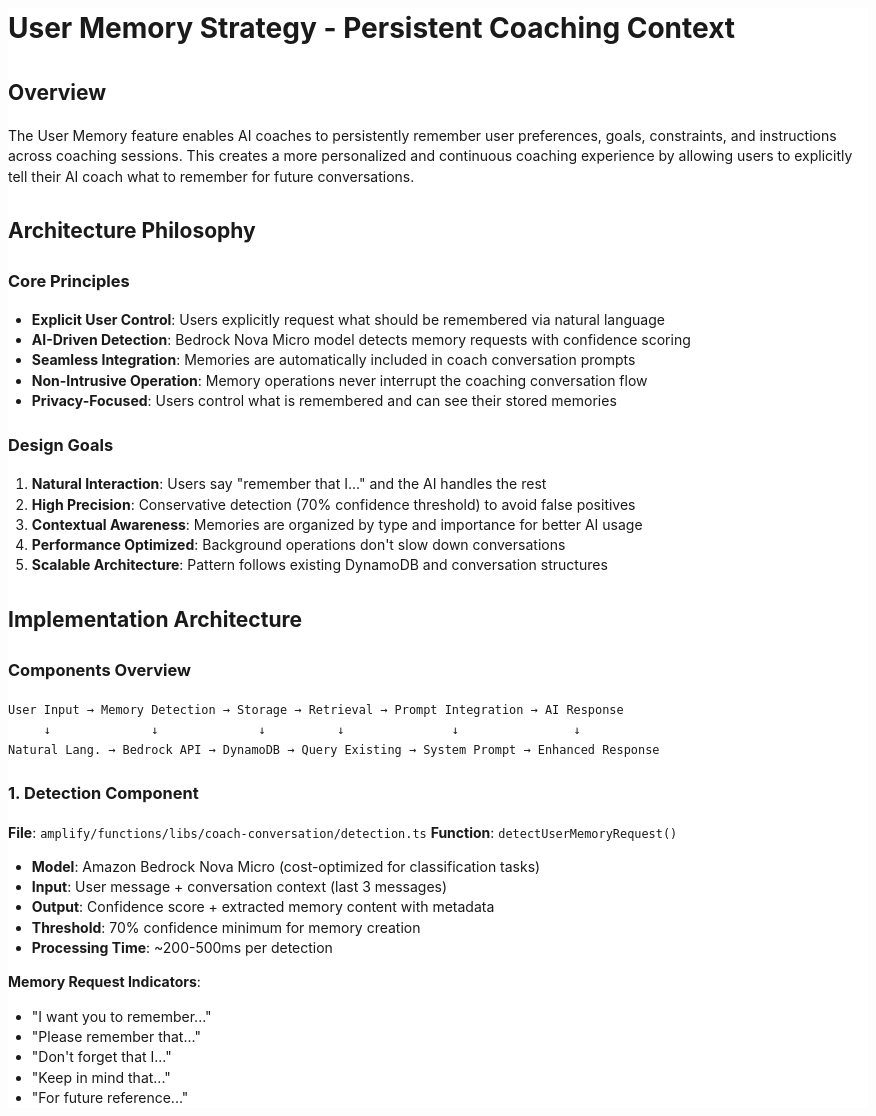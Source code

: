 # User Memory Strategy - Persistent Coaching Context

## Overview

The User Memory feature enables AI coaches to persistently remember user preferences, goals, constraints, and instructions across coaching sessions. This creates a more personalized and continuous coaching experience by allowing users to explicitly tell their AI coach what to remember for future conversations.

## Architecture Philosophy

### Core Principles
- **Explicit User Control**: Users explicitly request what should be remembered via natural language
- **AI-Driven Detection**: Bedrock Nova Micro model detects memory requests with confidence scoring
- **Seamless Integration**: Memories are automatically included in coach conversation prompts
- **Non-Intrusive Operation**: Memory operations never interrupt the coaching conversation flow
- **Privacy-Focused**: Users control what is remembered and can see their stored memories

### Design Goals
1. **Natural Interaction**: Users say "remember that I..." and the AI handles the rest
2. **High Precision**: Conservative detection (70% confidence threshold) to avoid false positives
3. **Contextual Awareness**: Memories are organized by type and importance for better AI usage
4. **Performance Optimized**: Background operations don't slow down conversations
5. **Scalable Architecture**: Pattern follows existing DynamoDB and conversation structures

## Implementation Architecture

### Components Overview

```
User Input → Memory Detection → Storage → Retrieval → Prompt Integration → AI Response
     ↓              ↓              ↓          ↓               ↓                ↓
Natural Lang. → Bedrock API → DynamoDB → Query Existing → System Prompt → Enhanced Response
```

### 1. Detection Component
**File**: `amplify/functions/libs/coach-conversation/detection.ts`
**Function**: `detectUserMemoryRequest()`

- **Model**: Amazon Bedrock Nova Micro (cost-optimized for classification tasks)
- **Input**: User message + conversation context (last 3 messages)
- **Output**: Confidence score + extracted memory content with metadata
- **Threshold**: 70% confidence minimum for memory creation
- **Processing Time**: ~200-500ms per detection

**Memory Request Indicators**:
- "I want you to remember..."
- "Please remember that..."
- "Don't forget that I..."
- "Keep in mind that..."
- "For future reference..."
